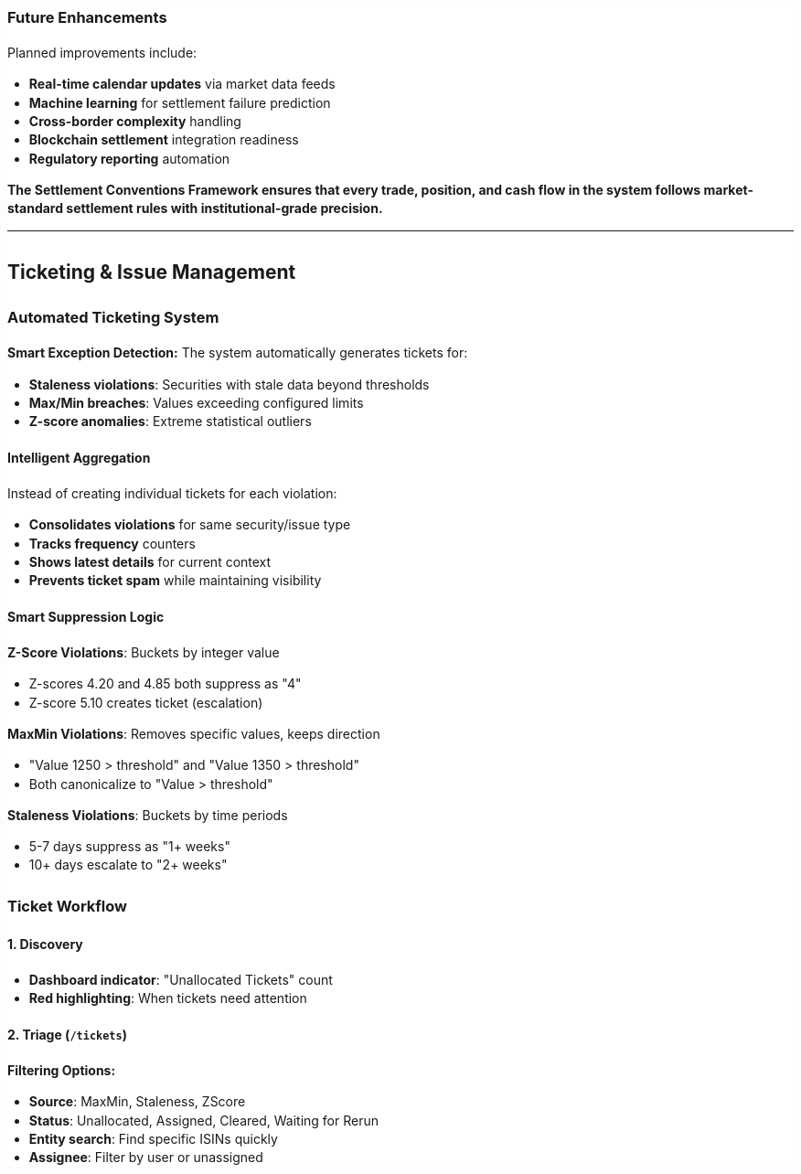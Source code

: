 ### Future Enhancements

Planned improvements include:
- **Real-time calendar updates** via market data feeds
- **Machine learning** for settlement failure prediction
- **Cross-border complexity** handling
- **Blockchain settlement** integration readiness
- **Regulatory reporting** automation

**The Settlement Conventions Framework ensures that every trade, position, and cash flow in the system follows market-standard settlement rules with institutional-grade precision.**

---

## Ticketing & Issue Management

### Automated Ticketing System

**Smart Exception Detection:**
The system automatically generates tickets for:
- **Staleness violations**: Securities with stale data beyond thresholds
- **Max/Min breaches**: Values exceeding configured limits
- **Z-score anomalies**: Extreme statistical outliers

#### Intelligent Aggregation
Instead of creating individual tickets for each violation:
- **Consolidates violations** for same security/issue type
- **Tracks frequency** counters
- **Shows latest details** for current context
- **Prevents ticket spam** while maintaining visibility

#### Smart Suppression Logic
**Z-Score Violations**: Buckets by integer value
- Z-scores 4.20 and 4.85 both suppress as "4"
- Z-score 5.10 creates ticket (escalation)

**MaxMin Violations**: Removes specific values, keeps direction
- "Value 1250 > threshold" and "Value 1350 > threshold"
- Both canonicalize to "Value > threshold"

**Staleness Violations**: Buckets by time periods
- 5-7 days suppress as "1+ weeks"
- 10+ days escalate to "2+ weeks"

### Ticket Workflow

#### 1. Discovery
- **Dashboard indicator**: "Unallocated Tickets" count
- **Red highlighting**: When tickets need attention

#### 2. Triage (`/tickets`)
**Filtering Options:**
- **Source**: MaxMin, Staleness, ZScore
- **Status**: Unallocated, Assigned, Cleared, Waiting for Rerun
- **Entity search**: Find specific ISINs quickly
- **Assignee**: Filter by user or unassigned
